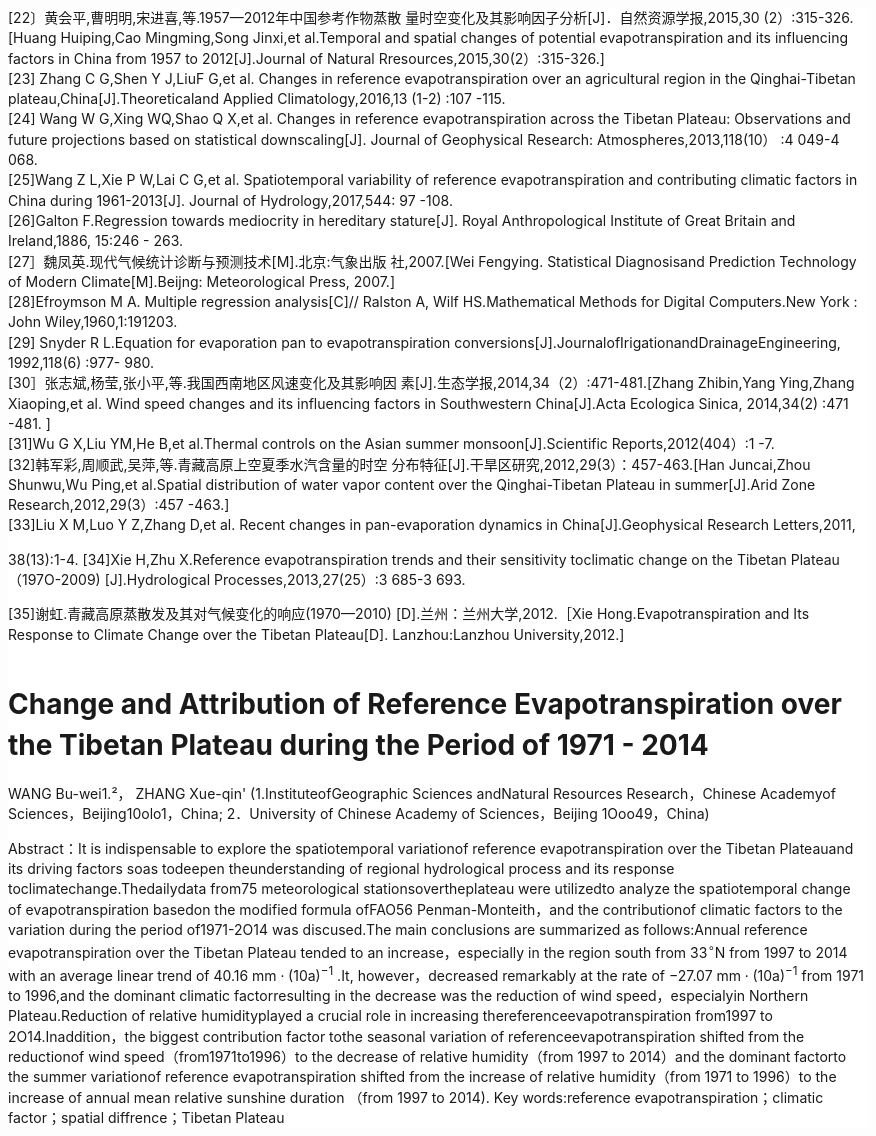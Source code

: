[22〕黄会平,曹明明,宋进喜,等.1957—2012年中国参考作物蒸散 量时空变化及其影响因子分析[J]．自然资源学报,2015,30 (2）:315-326.[Huang Huiping,Cao Mingming,Song Jinxi,et al.Temporal and spatial changes of potential evapotranspiration and its influencing factors in China from 1957 to 2012[J].Journal of Natural Rresources,2015,30(2）:315-326.]   
[23] Zhang C G,Shen Y J,LiuF G,et al. Changes in reference evapotranspiration over an agricultural region in the Qinghai-Tibetan plateau,China[J].Theoreticaland Applied Climatology,2016,13 (1-2) :107 -115.   
[24] Wang W G,Xing WQ,Shao Q X,et al. Changes in reference evapotranspiration across the Tibetan Plateau: Observations and future projections based on statistical downscaling[J]. Journal of Geophysical Research: Atmospheres,2013,118(10） :4 049-4 068.   
[25]Wang Z L,Xie P W,Lai C G,et al. Spatiotemporal variability of reference evapotranspiration and contributing climatic factors in China during 1961-2013[J]. Journal of Hydrology,2017,544: 97 -108.   
[26]Galton F.Regression towards mediocrity in hereditary stature[J]. Royal Anthropological Institute of Great Britain and Ireland,1886, 15:246 - 263.   
[27］魏凤英.现代气候统计诊断与预测技术[M].北京:气象出版 社,2007.[Wei Fengying. Statistical Diagnosisand Prediction Technology of Modern Climate[M].Beijng: Meteorological Press, 2007.]   
[28]Efroymson M A. Multiple regression analysis[C]// Ralston A, Wilf HS.Mathematical Methods for Digital Computers.New York : John Wiley,1960,1:191203.   
[29] Snyder R L.Equation for evaporation pan to evapotranspiration conversions[J].JournalofIrigationandDrainageEngineering, 1992,118(6) :977- 980.   
[30］张志斌,杨莹,张小平,等.我国西南地区风速变化及其影响因 素[J].生态学报,2014,34（2）:471-481.[Zhang Zhibin,Yang Ying,Zhang Xiaoping,et al. Wind speed changes and its influencing factors in Southwestern China[J].Acta Ecologica Sinica, 2014,34(2) :471 -481. ]   
[31]Wu G X,Liu YM,He B,et al.Thermal controls on the Asian summer monsoon[J].Scientific Reports,2012(404）:1 -7.   
[32]韩军彩,周顺武,吴萍,等.青藏高原上空夏季水汽含量的时空 分布特征[J].干旱区研究,2012,29(3）：457-463.[Han Juncai,Zhou Shunwu,Wu Ping,et al.Spatial distribution of water vapor content over the Qinghai-Tibetan Plateau in summer[J].Arid Zone Research,2012,29(3）:457 -463.]   
[33]Liu X M,Luo Y Z,Zhang D,et al. Recent changes in pan-evaporation dynamics in China[J].Geophysical Research Letters,2011,

38(13):1-4. [34]Xie H,Zhu X.Reference evapotranspiration trends and their sensitivity toclimatic change on the Tibetan Plateau（197O-2009) [J].Hydrological Processes,2013,27(25）:3 685-3 693.

[35]谢虹.青藏高原蒸散发及其对气候变化的响应(1970—2010) [D].兰州：兰州大学,2012.［Xie Hong.Evapotranspiration and Its Response to Climate Change over the Tibetan Plateau[D]. Lanzhou:Lanzhou University,2012.]

# Change and Attribution of Reference Evapotranspiration over the Tibetan Plateau during the Period of 1971 - 2014

WANG Bu-wei1.²， ZHANG Xue-qin' (1.InstituteofGeographic Sciences andNatural Resources Research，Chinese Academyof Sciences，Beijing10olo1，China; 2．University of Chinese Academy of Sciences，Beijing 1Ooo49，China)

Abstract：It is indispensable to explore the spatiotemporal variationof reference evapotranspiration over the Tibetan Plateauand its driving factors soas todeepen theunderstanding of regional hydrological process and its response toclimatechange.Thedailydata from75 meteorological stationsovertheplateau were utilizedto analyze the spatiotemporal change of evapotranspiration basedon the modified formula ofFAO56 Penman-Monteith，and the contributionof climatic factors to the variation during the period of1971-2O14 was discused.The main conclusions are summarized as follows:Annual reference evapotranspiration over the Tibetan Plateau tended to an increase，especially in the region south from $3 3 ^ { \circ } \mathrm { N }$ from 1997 to 2014 with an average linear trend of $4 0 . 1 6 ~ \mathrm { m m } \cdot \left( 1 0 \mathrm { a } \right) ^ { - 1 }$ .It, however，decreased remarkably at the rate of $- 2 7 . 0 7 \ \mathrm { m m } \cdot \left( 1 0 \mathrm { a } \right) ^ { - 1 }$ from 1971 to 1996,and the dominant climatic factorresulting in the decrease was the reduction of wind speed，especialyin Northern Plateau.Reduction of relative humidityplayed a crucial role in increasing thereferenceevapotranspiration from1997 to 2O14.Inaddition，the biggest contribution factor tothe seasonal variation of referenceevapotranspiration shifted from the reductionof wind speed（from1971to1996）to the decrease of relative humidity（from 1997 to 2014）and the dominant factorto the summer variationof reference evapotranspiration shifted from the increase of relative humidity（from 1971 to 1996）to the increase of annual mean relative sunshine duration （from 1997 to 2014). Key words:reference evapotranspiration；climatic factor；spatial diffrence；Tibetan Plateau